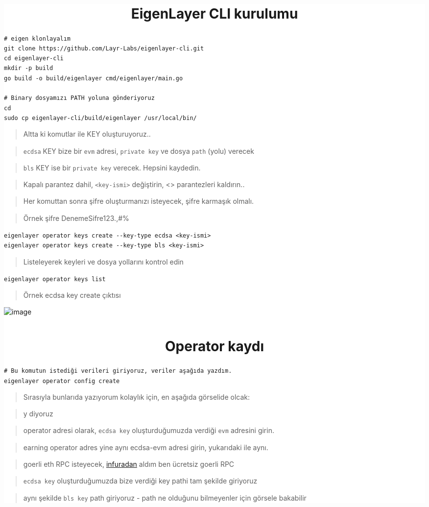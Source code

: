 <h1 align="center"> EigenLayer CLI kurulumu </h1>

```console
# eigen klonlayalım
git clone https://github.com/Layr-Labs/eigenlayer-cli.git
cd eigenlayer-cli
mkdir -p build
go build -o build/eigenlayer cmd/eigenlayer/main.go

# Binary dosyamızı PATH yoluna gönderiyoruz
cd
sudo cp eigenlayer-cli/build/eigenlayer /usr/local/bin/
```

> Altta ki komutlar ile KEY oluşturuyoruz..

> `ecdsa` KEY bize bir `evm` adresi, `private key` ve dosya `path` (yolu) verecek

> `bls` KEY ise bir `private key` verecek. Hepsini kaydedin.

> Kapalı parantez dahil, `<key-ismi>` değiştirin, <> parantezleri kaldırın..

> Her komuttan sonra şifre oluşturmanızı isteyecek, şifre karmaşık olmalı.

> Örnek şifre DenemeSifre123.,#%

```
eigenlayer operator keys create --key-type ecdsa <key-ismi>
eigenlayer operator keys create --key-type bls <key-ismi>
```

> Listeleyerek keyleri ve dosya yollarını kontrol edin

```
eigenlayer operator keys list
```

>  Örnek ecdsa key create çıktısı

![image](https://github.com/ruesandora/mangata-AVS/assets/101149671/e72d6567-013a-492f-a6e0-1d610a286a45)


<h1 align="center"> Operator kaydı </h1>

```console
# Bu komutun istediği verileri giriyoruz, veriler aşağıda yazdım.
eigenlayer operator config create
```

> Sırasıyla bunlarıda yazıyorum kolaylık için, en aşağıda görselide olcak:

> y diyoruz

> operator adresi olarak, `ecdsa key` oluşturduğumuzda verdiği `evm` adresini girin.

> earning operator adres yine aynı ecdsa-evm adresi girin, yukarıdaki ile aynı.

> goerli eth RPC isteyecek, [infuradan](https://app.infura.io/) aldım ben ücretsiz goerli RPC

> `ecdsa key` oluşturduğumuzda bize verdiği key pathi tam şekilde giriyoruz

> aynı şekilde `bls key` path giriyoruz - path ne olduğunu bilmeyenler için görsele bakabilir
